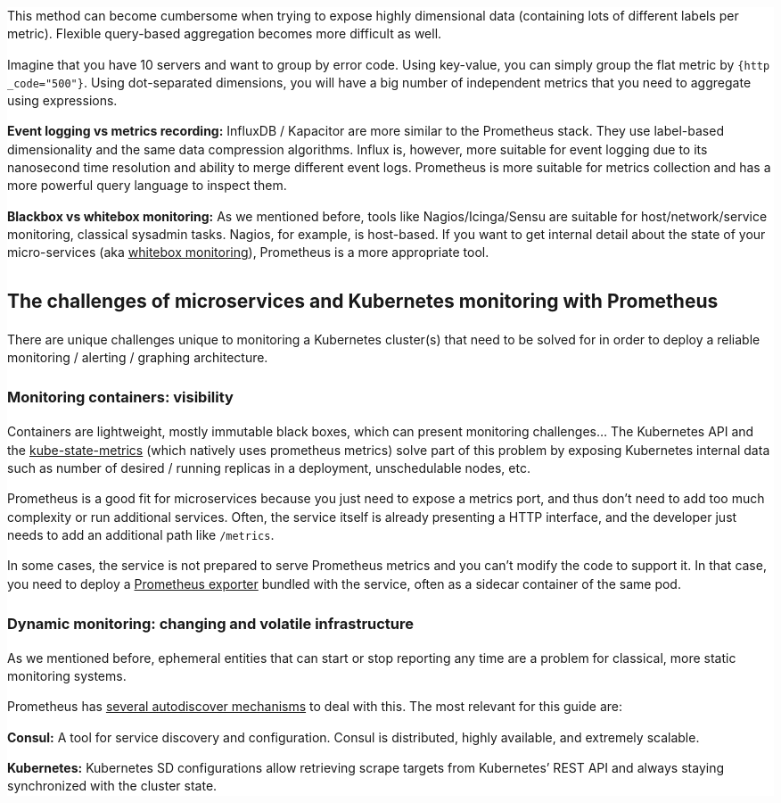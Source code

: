This method can become cumbersome when trying to expose highly dimensional data (containing lots of different labels per metric). Flexible query-based aggregation becomes more difficult as well.

Imagine that you have 10 servers and want to group by error code. Using key-value, you can simply group the flat metric by `{http_code="500"}`. Using dot-separated dimensions, you will have a big number of independent metrics that you need to aggregate using expressions.

**Event logging vs metrics recording:** InfluxDB / Kapacitor are more similar to the Prometheus stack. They use label-based dimensionality and the same data compression algorithms. Influx is, however, more suitable for event logging due to its nanosecond time resolution and ability to merge different event logs. Prometheus is more suitable for metrics collection and has a more powerful query language to inspect them.

**Blackbox vs whitebox monitoring:** As we mentioned before, tools like Nagios/Icinga/Sensu are suitable for host/network/service monitoring, classical sysadmin tasks. Nagios, for example, is host-based. If you want to get internal detail about the state of your micro-services (aka [whitebox monitoring](https://insights.sei.cmu.edu/devops/2016/08/whitebox-monitoring-with-prometheus.html)), Prometheus is a more appropriate tool.

## The challenges of microservices and Kubernetes monitoring with Prometheus

There are unique challenges unique to monitoring a Kubernetes cluster(s) that need to be solved for in order to deploy a reliable monitoring / alerting / graphing architecture.

### Monitoring containers: visibility

Containers are lightweight, mostly immutable black boxes, which can present monitoring challenges… The Kubernetes API and the [kube-state-metrics](https://github.com/kubernetes/kube-state-metrics) (which natively uses prometheus metrics) solve part of this problem by exposing Kubernetes internal data such as number of desired / running replicas in a deployment, unschedulable nodes, etc.

Prometheus is a good fit for microservices because you just need to expose a metrics port, and thus don’t need to add too much complexity or run additional services. Often, the service itself is already presenting a HTTP interface, and the developer just needs to add an additional path like `/metrics`.

In some cases, the service is not prepared to serve Prometheus metrics and you can’t modify the code to support it. In that case, you need to deploy a [Prometheus exporter](https://prometheus.io/docs/instrumenting/exporters/) bundled with the service, often as a sidecar container of the same pod.

### Dynamic monitoring: changing and volatile infrastructure

As we mentioned before, ephemeral entities that can start or stop reporting any time are a problem for classical, more static monitoring systems.

Prometheus has [several autodiscover mechanisms](https://prometheus.io/docs/prometheus/latest/configuration/configuration) to deal with this. The most relevant for this guide are:

**Consul:** A tool for service discovery and configuration. Consul is distributed, highly available, and extremely scalable.

**Kubernetes:** Kubernetes SD configurations allow retrieving scrape targets from Kubernetes’ REST API and always staying synchronized with the cluster state.
